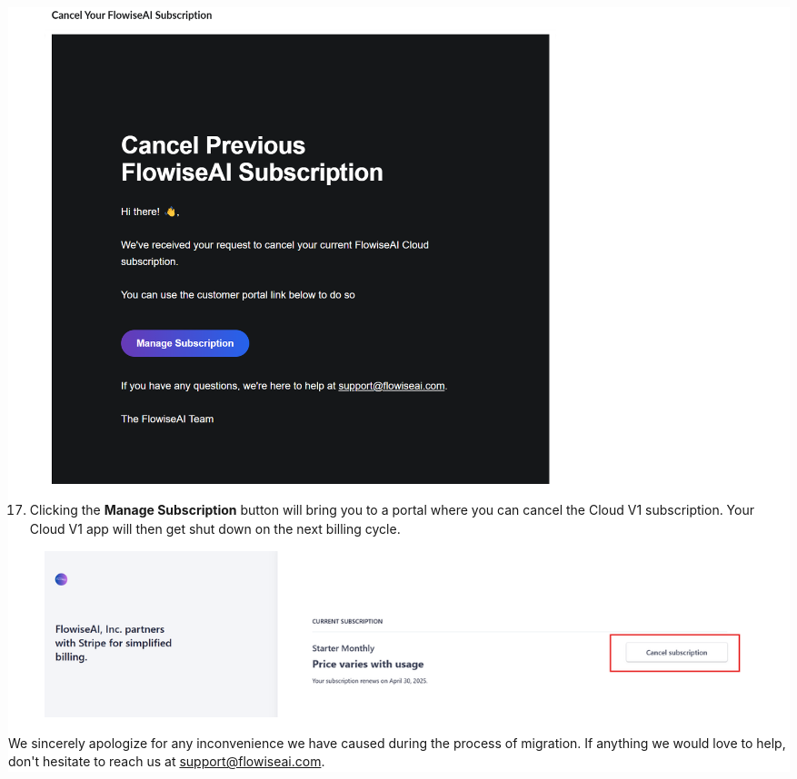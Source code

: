 <figure><img src="../.gitbook/assets/image (136).png" alt="" width="563"><figcaption></figcaption></figure>

17. Clicking the **Manage Subscription** button will bring you to a portal where you can cancel the Cloud V1 subscription. Your Cloud V1 app will then get shut down on the next billing cycle.

<figure><img src="../.gitbook/assets/image (137).png" alt=""><figcaption></figcaption></figure>

We sincerely apologize for any inconvenience we have caused during the process of migration. If anything we would love to help, don't hesitate to reach us at support@flowiseai.com.
